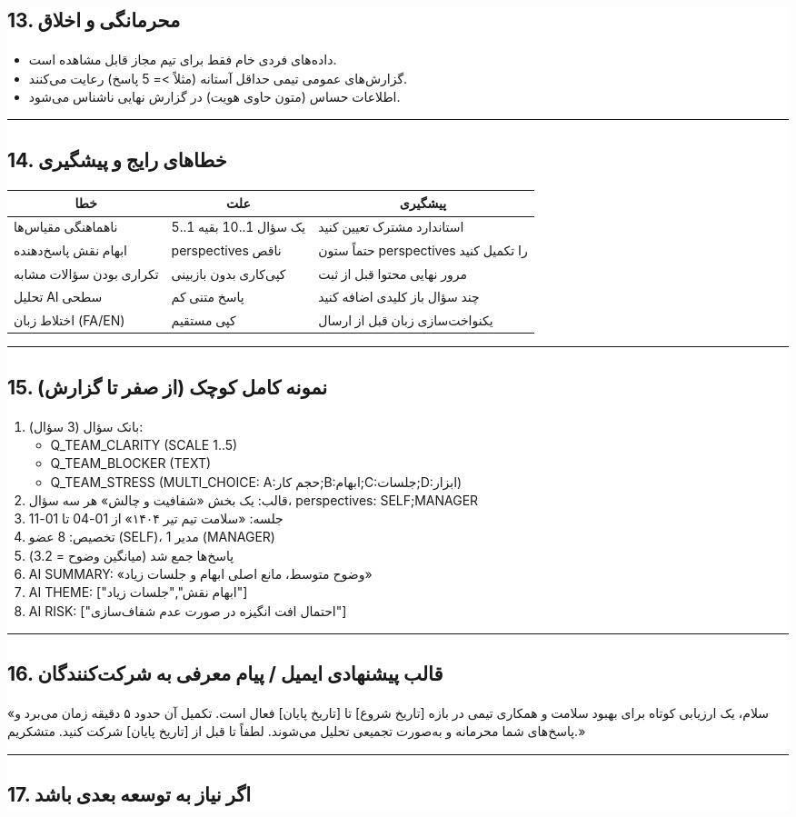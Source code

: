 
## 13. محرمانگی و اخلاق

- داده‌های فردی خام فقط برای تیم مجاز قابل مشاهده است.
- گزارش‌های عمومی تیمی حداقل آستانه (مثلاً >= 5 پاسخ) رعایت می‌کنند.
- اطلاعات حساس (متون حاوی هویت) در گزارش نهایی ناشناس می‌شود.

---

## 14. خطاهای رایج و پیشگیری

| خطا                      | علت                     | پیشگیری                               |
| ------------------------ | ----------------------- | ------------------------------------- |
| ناهماهنگی مقیاس‌ها       | یک سؤال 1..10 بقیه 1..5 | استاندارد مشترک تعیین کنید            |
| ابهام نقش پاسخ‌دهنده     | perspectives ناقص       | حتماً ستون perspectives را تکمیل کنید |
| تکراری بودن سؤالات مشابه | کپی‌کاری بدون بازبینی   | مرور نهایی محتوا قبل از ثبت           |
| تحلیل AI سطحی            | پاسخ متنی کم            | چند سؤال باز کلیدی اضافه کنید         |
| اختلاط زبان (FA/EN)      | کپی مستقیم              | یکنواخت‌سازی زبان قبل از ارسال        |

---

## 15. نمونه کامل کوچک (از صفر تا گزارش)

1. بانک سؤال (3 سؤال):
   - Q_TEAM_CLARITY (SCALE 1..5)
   - Q_TEAM_BLOCKER (TEXT)
   - Q_TEAM_STRESS (MULTI_CHOICE: A:حجم کار;B:ابهام;C:جلسات;D:ابزار)
2. قالب: یک بخش «شفافیت و چالش» هر سه سؤال، perspectives: SELF;MANAGER
3. جلسه: «سلامت تیم تیر ۱۴۰۴» از 01-04 تا 01-11
4. تخصیص: 8 عضو (SELF)، 1 مدیر (MANAGER)
5. پاسخ‌ها جمع شد (میانگین وضوح = 3.2)
6. AI SUMMARY: «وضوح متوسط، مانع اصلی ابهام و جلسات زیاد»
7. AI THEME: ["ابهام نقش","جلسات زیاد"]
8. AI RISK: ["احتمال افت انگیزه در صورت عدم شفاف‌سازی"]

---

## 16. قالب پیشنهادی ایمیل / پیام معرفی به شرکت‌کنندگان

«سلام،
یک ارزیابی کوتاه برای بهبود سلامت و همکاری تیمی در بازه [تاریخ شروع] تا [تاریخ پایان] فعال است. تکمیل آن حدود ۵ دقیقه زمان می‌برد و پاسخ‌های شما محرمانه و به‌صورت تجمیعی تحلیل می‌شوند. لطفاً تا قبل از [تاریخ پایان] شرکت کنید.
متشکریم.»

---

## 17. اگر نیاز به توسعه بعدی باشد

